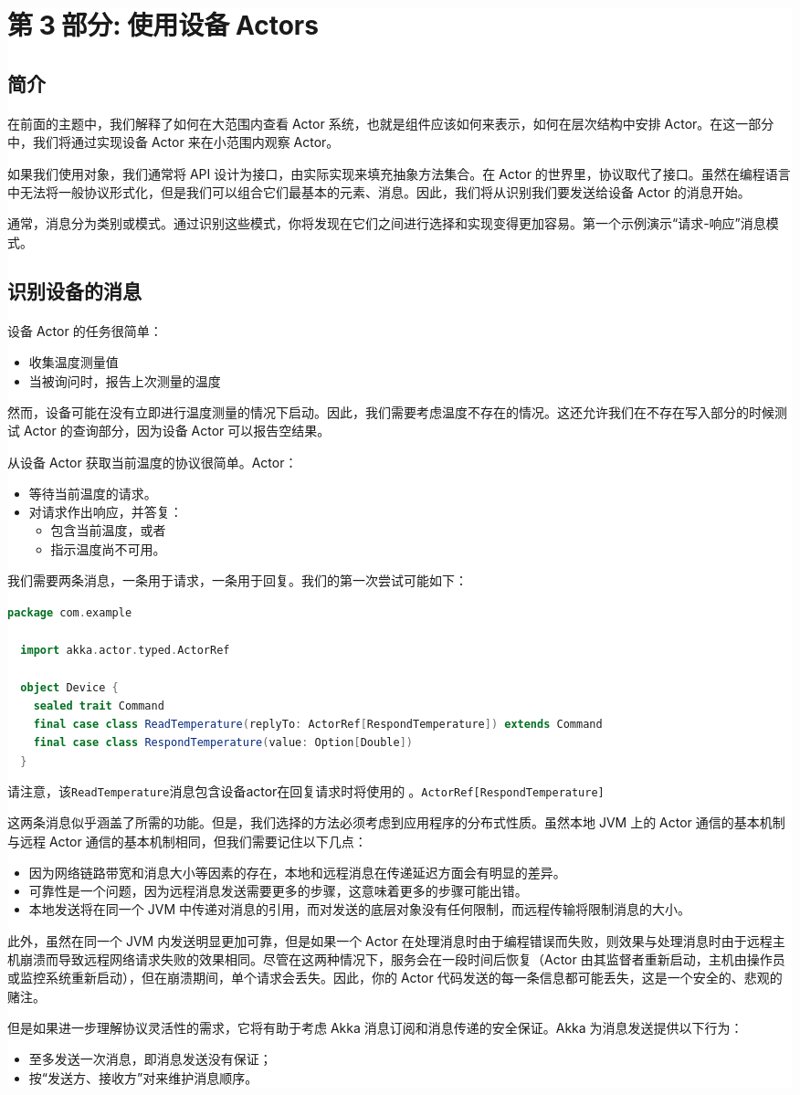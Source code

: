 # 第 3 部分: 使用设备 Actors
## 简介
在前面的主题中，我们解释了如何在大范围内查看 Actor 系统，也就是组件应该如何来表示，如何在层次结构中安排 Actor。在这一部分中，我们将通过实现设备 Actor 来在小范围内观察 Actor。

如果我们使用对象，我们通常将 API 设计为接口，由实际实现来填充抽象方法集合。在 Actor 的世界里，协议取代了接口。虽然在编程语言中无法将一般协议形式化，但是我们可以组合它们最基本的元素、消息。因此，我们将从识别我们要发送给设备 Actor 的消息开始。

通常，消息分为类别或模式。通过识别这些模式，你将发现在它们之间进行选择和实现变得更加容易。第一个示例演示“请求-响应”消息模式。

## 识别设备的消息
设备 Actor 的任务很简单：

- 收集温度测量值
- 当被询问时，报告上次测量的温度

然而，设备可能在没有立即进行温度测量的情况下启动。因此，我们需要考虑温度不存在的情况。这还允许我们在不存在写入部分的时候测试 Actor 的查询部分，因为设备 Actor 可以报告空结果。

从设备 Actor 获取当前温度的协议很简单。Actor：

- 等待当前温度的请求。
- 对请求作出响应，并答复：
  - 包含当前温度，或者
  - 指示温度尚不可用。

我们需要两条消息，一条用于请求，一条用于回复。我们的第一次尝试可能如下：

```scala
package com.example

  import akka.actor.typed.ActorRef

  object Device {
    sealed trait Command
    final case class ReadTemperature(replyTo: ActorRef[RespondTemperature]) extends Command
    final case class RespondTemperature(value: Option[Double])
  }
```
请注意，该`ReadTemperature`消息包含设备actor在回复请求时将使用的 。`ActorRef[RespondTemperature]`

这两条消息似乎涵盖了所需的功能。但是，我们选择的方法必须考虑到应用程序的分布式性质。虽然本地 JVM 上的 Actor 通信的基本机制与远程 Actor 通信的基本机制相同，但我们需要记住以下几点：

- 因为网络链路带宽和消息大小等因素的存在，本地和远程消息在传递延迟方面会有明显的差异。
- 可靠性是一个问题，因为远程消息发送需要更多的步骤，这意味着更多的步骤可能出错。
- 本地发送将在同一个 JVM 中传递对消息的引用，而对发送的底层对象没有任何限制，而远程传输将限制消息的大小。

此外，虽然在同一个 JVM 内发送明显更加可靠，但是如果一个 Actor 在处理消息时由于编程错误而失败，则效果与处理消息时由于远程主机崩溃而导致远程网络请求失败的效果相同。尽管在这两种情况下，服务会在一段时间后恢复（Actor 由其监督者重新启动，主机由操作员或监控系统重新启动），但在崩溃期间，单个请求会丢失。因此，你的 Actor 代码发送的每一条信息都可能丢失，这是一个安全的、悲观的赌注。

但是如果进一步理解协议灵活性的需求，它将有助于考虑 Akka 消息订阅和消息传递的安全保证。Akka 为消息发送提供以下行为：

- 至多发送一次消息，即消息发送没有保证；
- 按“发送方、接收方”对来维护消息顺序。
